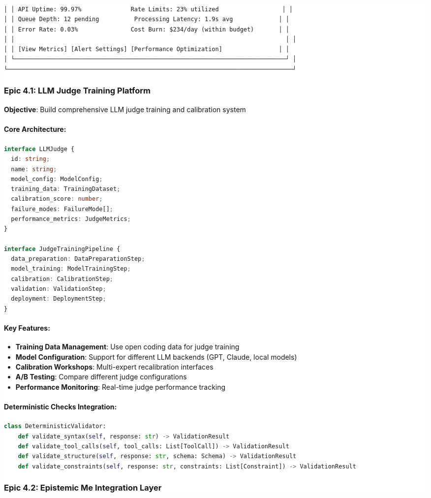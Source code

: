 ```
│ │ API Uptime: 99.97%              Rate Limits: 23% utilized                  │ │
│ │ Queue Depth: 12 pending          Processing Latency: 1.9s avg             │ │
│ │ Error Rate: 0.03%               Cost Burn: $234/day (within budget)       │ │
│ │                                                                             │ │
│ │ [View Metrics] [Alert Settings] [Performance Optimization]                │ │
│ └─────────────────────────────────────────────────────────────────────────────┘ │
└─────────────────────────────────────────────────────────────────────────────────┘
```

### Epic 4.1: LLM Judge Training Platform

**Objective**: Build comprehensive LLM judge training and calibration system

#### Core Architecture:
```typescript
interface LLMJudge {
  id: string;
  name: string;
  model_config: ModelConfig;
  training_data: TrainingDataset;
  calibration_score: number;
  failure_modes: FailureMode[];
  performance_metrics: JudgeMetrics;
}

interface JudgeTrainingPipeline {
  data_preparation: DataPreparationStep;
  model_training: ModelTrainingStep;
  calibration: CalibrationStep;
  validation: ValidationStep;
  deployment: DeploymentStep;
}
```

#### Key Features:
- **Training Data Management**: Use open coding data for judge training
- **Model Configuration**: Support for different LLM backends (GPT, Claude, local models)
- **Calibration Workshops**: Multi-expert recalibration interfaces
- **A/B Testing**: Compare different judge configurations
- **Performance Monitoring**: Real-time judge performance tracking

#### Deterministic Checks Integration:
```python
class DeterministicValidator:
    def validate_syntax(self, response: str) -> ValidationResult
    def validate_tool_calls(self, tool_calls: List[ToolCall]) -> ValidationResult
    def validate_structure(self, response: str, schema: Schema) -> ValidationResult
    def validate_constraints(self, response: str, constraints: List[Constraint]) -> ValidationResult
```

### Epic 4.2: Epistemic Me Integration Layer
